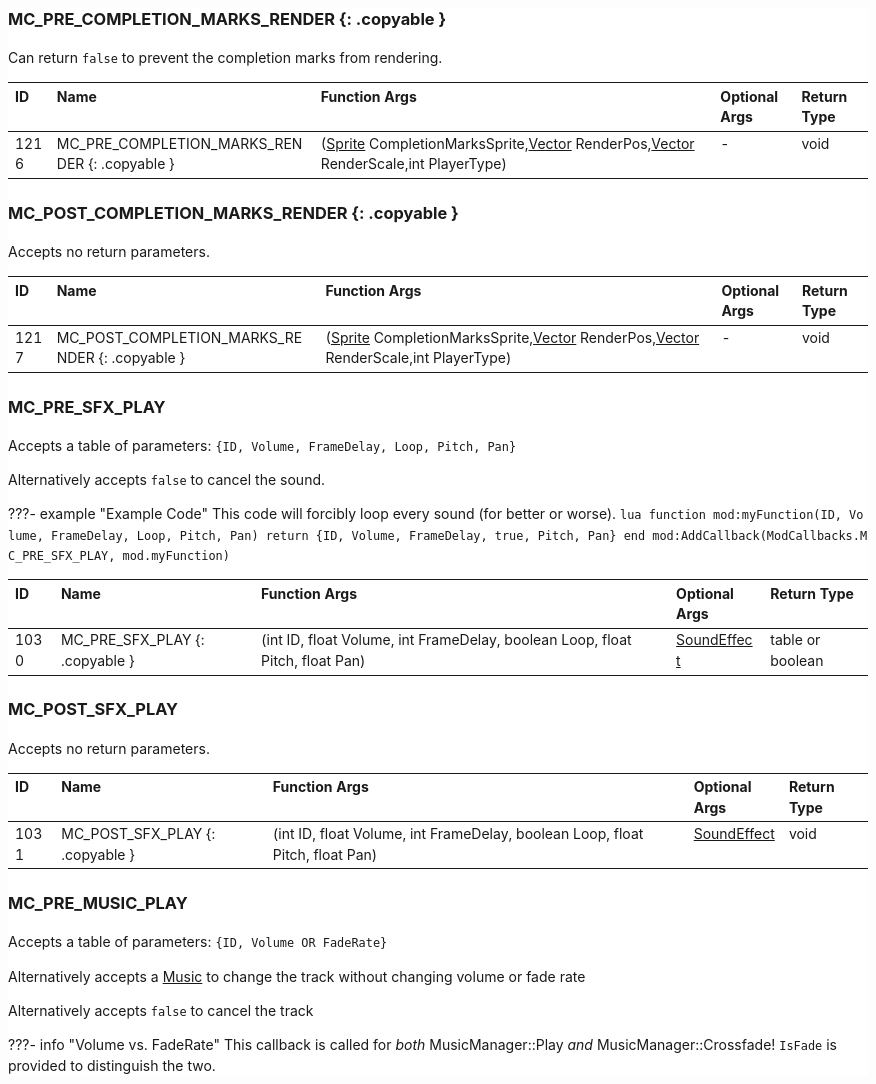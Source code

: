 ### MC_PRE_COMPLETION_MARKS_RENDER {: .copyable }
Can return `false` to prevent the completion marks from rendering.

|ID|Name|Function Args|Optional Args|Return Type|
|:--|:--|:--|:--|:--|
|1216 |MC_PRE_COMPLETION_MARKS_RENDER {: .copyable } | ([Sprite](../Sprite.md) CompletionMarksSprite,[Vector](../Vector.md) RenderPos,[Vector](../Vector.md) RenderScale,int PlayerType) | - | void |

### MC_POST_COMPLETION_MARKS_RENDER {: .copyable }
Accepts no return parameters.

|ID|Name|Function Args|Optional Args|Return Type|
|:--|:--|:--|:--|:--|
|1217 |MC_POST_COMPLETION_MARKS_RENDER {: .copyable } | ([Sprite](../Sprite.md) CompletionMarksSprite,[Vector](../Vector.md) RenderPos,[Vector](../Vector.md) RenderScale,int PlayerType) | - | void |


### MC_PRE_SFX_PLAY
Accepts a table of parameters: `{ID, Volume, FrameDelay, Loop, Pitch, Pan}`

Alternatively accepts `false` to cancel the sound.

???- example "Example Code"
    This code will forcibly loop every sound (for better or worse).
    ```lua
    function mod:myFunction(ID, Volume, FrameDelay, Loop, Pitch, Pan)
        return {ID, Volume, FrameDelay, true, Pitch, Pan}
    end
    mod:AddCallback(ModCallbacks.MC_PRE_SFX_PLAY, mod.myFunction)
    ```

|ID|Name|Function Args|Optional Args|Return Type|
|:--|:--|:--|:--|:--|
|1030 |MC_PRE_SFX_PLAY {: .copyable } | (int ID, float Volume, int FrameDelay, boolean Loop, float Pitch, float Pan) | [SoundEffect](https://wofsauge.github.io/IsaacDocs/rep/enums/SoundEffect.html) | table or boolean |

### MC_POST_SFX_PLAY
Accepts no return parameters.

|ID|Name|Function Args|Optional Args|Return Type|
|:--|:--|:--|:--|:--|
|1031 |MC_POST_SFX_PLAY {: .copyable } | (int ID, float Volume, int FrameDelay, boolean Loop, float Pitch, float Pan) | [SoundEffect](https://wofsauge.github.io/IsaacDocs/rep/enums/SoundEffect.html) | void |

### MC_PRE_MUSIC_PLAY
Accepts a table of parameters: `{ID, Volume OR FadeRate}`

Alternatively accepts a [Music](https://wofsauge.github.io/IsaacDocs/rep/enums/Music.html) to change the track without changing volume or fade rate

Alternatively accepts `false` to cancel the track

???- info "Volume vs. FadeRate"
    This callback is called for *both* MusicManager::Play *and* MusicManager::Crossfade! `IsFade` is provided to distinguish the two.
